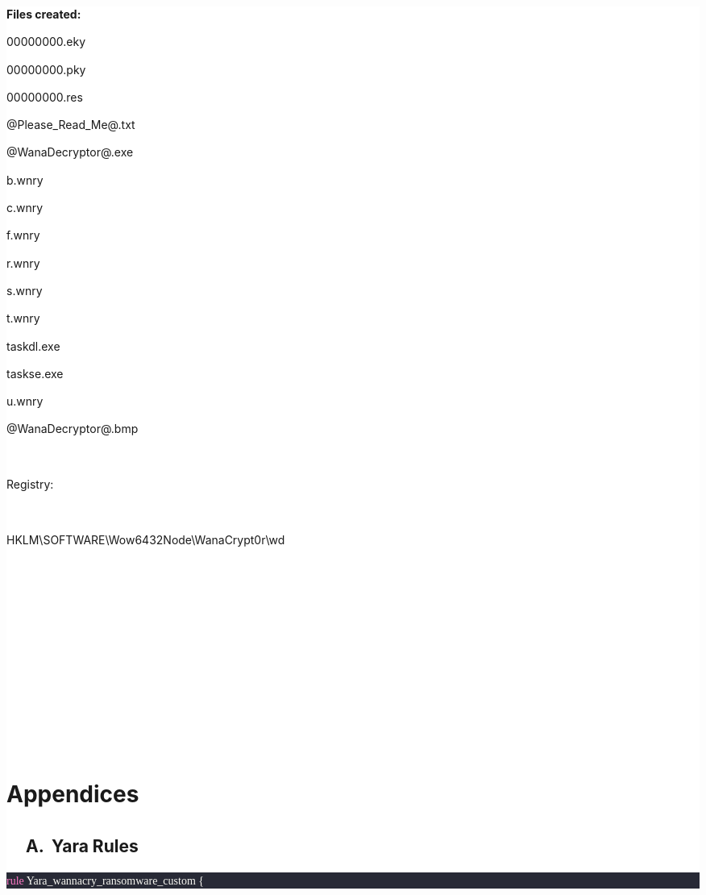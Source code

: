 <p class=MsoNormal><b>Files created:</b></p>

<p class=MsoNormal>00000000.eky</p>

<p class=MsoNormal>00000000.pky</p>

<p class=MsoNormal>00000000.res</p>

<p class=MsoNormal>@Please_Read_Me@.txt</p>

<p class=MsoNormal>@WanaDecryptor@.exe</p>

<p class=MsoNormal>b.wnry</p>

<p class=MsoNormal>c.wnry</p>

<p class=MsoNormal>f.wnry</p>

<p class=MsoNormal>r.wnry</p>

<p class=MsoNormal>s.wnry</p>

<p class=MsoNormal>t.wnry</p>

<p class=MsoNormal>taskdl.exe</p>

<p class=MsoNormal>taskse.exe</p>

<p class=MsoNormal>u.wnry</p>

<p class=MsoNormal>@WanaDecryptor@.bmp</p>

<p class=MsoNormal>&nbsp;</p>

<p class=MsoNormal>Registry:</p>

<p class=MsoNormal>&nbsp;</p>

<p class=MsoNormal>HKLM\SOFTWARE\Wow6432Node\WanaCrypt0r\wd</p>

<p class=MsoNormal>&nbsp;</p>

<p class=MsoNormal>&nbsp;</p>

<p class=MsoNormal>&nbsp;</p>

<p class=MsoNormal>&nbsp;</p>

<p class=MsoNormal>&nbsp;</p>

<span style='font-size:12.0pt;line-height:107%;font-family:"Franklin Gothic Book",sans-serif;
color:black'><br clear=all style='page-break-before:always'>
</span>

<p class=MsoNormal align=center style='margin-bottom:8.0pt;text-align:center;
line-height:107%'><b><span style='font-size:18.0pt;line-height:107%;font-family:
"Montserrat Medium";color:windowtext'>&nbsp;</span></b></p>

<h1><a name="_Toc149586287">Appendices</a></h1>

<h2 style='margin-left:.5in;text-indent:-.25in'><a name="_Toc149586288">A.<span
style='font:7.0pt "Times New Roman"'>&nbsp;&nbsp;&nbsp; </span>Yara Rules</a></h2>

<p class=MsoNormal style='line-height:14.25pt;background:#282A36'><span
style='font-size:10.5pt;font-family:Consolas;color:#FF79C6'>rule</span><span
style='font-size:10.5pt;font-family:Consolas;color:#F8F8F2'> Yara_wannacry_ransomware_custom
{</span></p>
